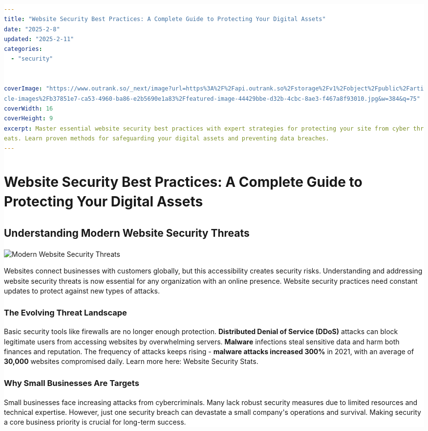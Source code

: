 ```yaml
---
title: "Website Security Best Practices: A Complete Guide to Protecting Your Digital Assets"
date: "2025-2-8"
updated: "2025-2-11"
categories: 
  - "security"


coverImage: "https://www.outrank.so/_next/image?url=https%3A%2F%2Fapi.outrank.so%2Fstorage%2Fv1%2Fobject%2Fpublic%2Farticle-images%2Fb37851e7-ca53-4960-ba86-e2b5690e1a83%2Ffeatured-image-44429bbe-d32b-4cbc-8ae3-f467a8f93010.jpg&w=384&q=75"
coverWidth: 16
coverHeight: 9
excerpt: Master essential website security best practices with expert strategies for protecting your site from cyber threats. Learn proven methods for safeguarding your digital assets and preventing data breaches.
---
```


<script>
    import { ExternalLink } from "@theguyinapt42/svelte-components"
</script>




# Website Security Best Practices: A Complete Guide to Protecting Your Digital Assets

## Understanding Modern Website Security Threats

![Modern Website Security Threats](https://api.outrank.so/storage/v1/object/public/article-images/b37851e7-ca53-4960-ba86-e2b5690e1a83/ai-image-3243ddcb-1f9f-4f81-9d78-9a95c72f7d83.jpg)

Websites connect businesses with customers globally, but this accessibility creates security risks. Understanding and addressing website security threats is now essential for any organization with an online presence. Website security practices need constant updates to protect against new types of attacks.

### The Evolving Threat Landscape 

Basic security tools like firewalls are no longer enough protection. **Distributed Denial of Service (DDoS)** attacks can block legitimate users from accessing websites by overwhelming servers. **Malware** infections steal sensitive data and harm both finances and reputation. The frequency of attacks keeps rising - **malware attacks increased 300%** in 2021, with an average of **30,000** websites compromised daily. Learn more here:  <ExternalLink href="https://solidwp.com/blog/website-security-stats/"  ariaLabel="Website Security Stats" cssClasses="text-red-500 hover:text-red-600 dark:text-orange-accent dark:hover:text-gray-500 transition">Website Security Stats</ExternalLink>.

### Why Small Businesses Are Targets

Small businesses face increasing attacks from cybercriminals. Many lack robust security measures due to limited resources and technical expertise. However, just one security breach can devastate a small company's operations and survival. Making security a core business priority is crucial for long-term success.
